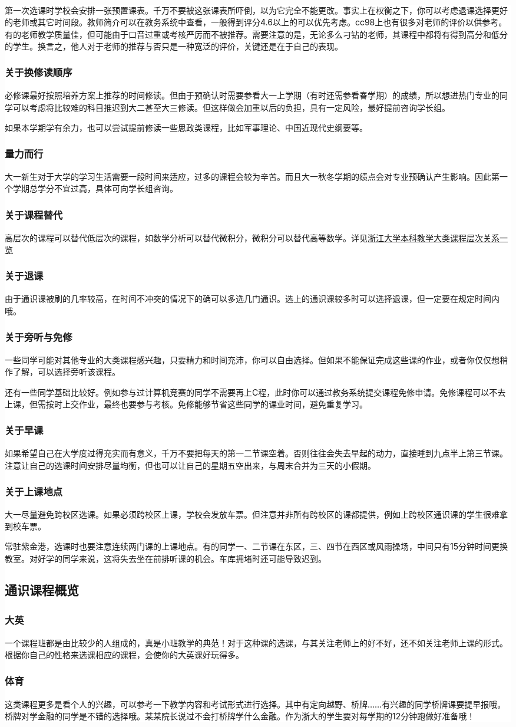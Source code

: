 第一次选课时学校会安排一张预置课表。千万不要被这张课表所吓倒，以为它完全不能更改。事实上在权衡之下，你可以考虑退课选择更好的老师或其它时间段。教师简介可以在教务系统中查看，一般得到评分4.6以上的可以优先考虑。cc98上也有很多对老师的评价以供参考。有的老师教学质量佳，但可能由于口音过重或考核严厉而不被推荐。需要注意的是，无论多么刁钻的老师，其课程中都将有得到高分和低分的学生。换言之，他人对于老师的推荐与否只是一种宽泛的评价，关键还是在于自己的表现。

### 关于换修读顺序

必修课最好按照培养方案上推荐的时间修读。但由于预确认时需要参看大一上学期（有时还需参看春学期）的成绩，所以想进热门专业的同学可以考虑将比较难的科目推迟到大二甚至大三修读。但这样做会加重以后的负担，具有一定风险，最好提前咨询学长组。

如果本学期学有余力，也可以尝试提前修读一些思政类课程，比如军事理论、中国近现代史纲要等。

### 量力而行

大一新生对于大学的学习生活需要一段时间来适应，过多的课程会较为辛苦。而且大一秋冬学期的绩点会对专业预确认产生影响。因此第一个学期总学分不宜过高，具体可向学长组咨询。

### 关于课程替代

高层次的课程可以替代低层次的课程，如数学分析可以替代微积分，微积分可以替代高等数学。详见[浙江大学本科教学大类课程层次关系一览](http://jwbinfosys.zju.edu.cn/wbwj/浙江大学本科教学大类课程层次关系一览表-2014.xls)

### 关于退课

由于通识课被刷的几率较高，在时间不冲突的情况下的确可以多选几门通识。选上的通识课较多时可以选择退课，但一定要在规定时间内哦。

### 关于旁听与免修

一些同学可能对其他专业的大类课程感兴趣，只要精力和时间充沛，你可以自由选择。但如果不能保证完成这些课的作业，或者你仅仅想稍作了解，可以选择旁听该课程。

还有一些同学基础比较好。例如参与过计算机竞赛的同学不需要再上C程，此时你可以通过教务系统提交课程免修申请。免修课程可以不去上课，但需按时上交作业，最终也要参与考核。免修能够节省这些同学的课业时间，避免重复学习。

### 关于早课

如果希望自己在大学度过得充实而有意义，千万不要把每天的第一二节课空着。否则往往会失去早起的动力，直接睡到九点半上第三节课。注意让自己的选课时间安排尽量均衡，但也可以让自己的星期五空出来，与周末合并为三天的小假期。

### 关于上课地点

大一尽量避免跨校区选课。如果必须跨校区上课，学校会发放车票。但注意并非所有跨校区的课都提供，例如上跨校区通识课的学生很难拿到校车票。

常驻紫金港，选课时也要注意连续两门课的上课地点。有的同学一、二节课在东区，三、四节在西区或风雨操场，中间只有15分钟时间更换教室。对好学的同学来说，这将失去坐在前排听课的机会。车库拥堵时还可能导致迟到。

## 通识课程概览

### 大英

一个课程班都是由比较少的人组成的，真是小班教学的典范！对于这种课的选课，与其关注老师上的好不好，还不如关注老师上课的形式。根据你自己的性格来选课相应的课程，会使你的大英课好玩得多。

### 体育

这类课程更多是看个人的兴趣，可以参考一下教学内容和考试形式进行选择。其中有定向越野、桥牌……有兴趣的同学桥牌课要提早报哦。桥牌对学金融的同学是不错的选择哦。某某院长说过不会打桥牌学什么金融。作为浙大的学生要对每学期的12分钟跑做好准备哦！

